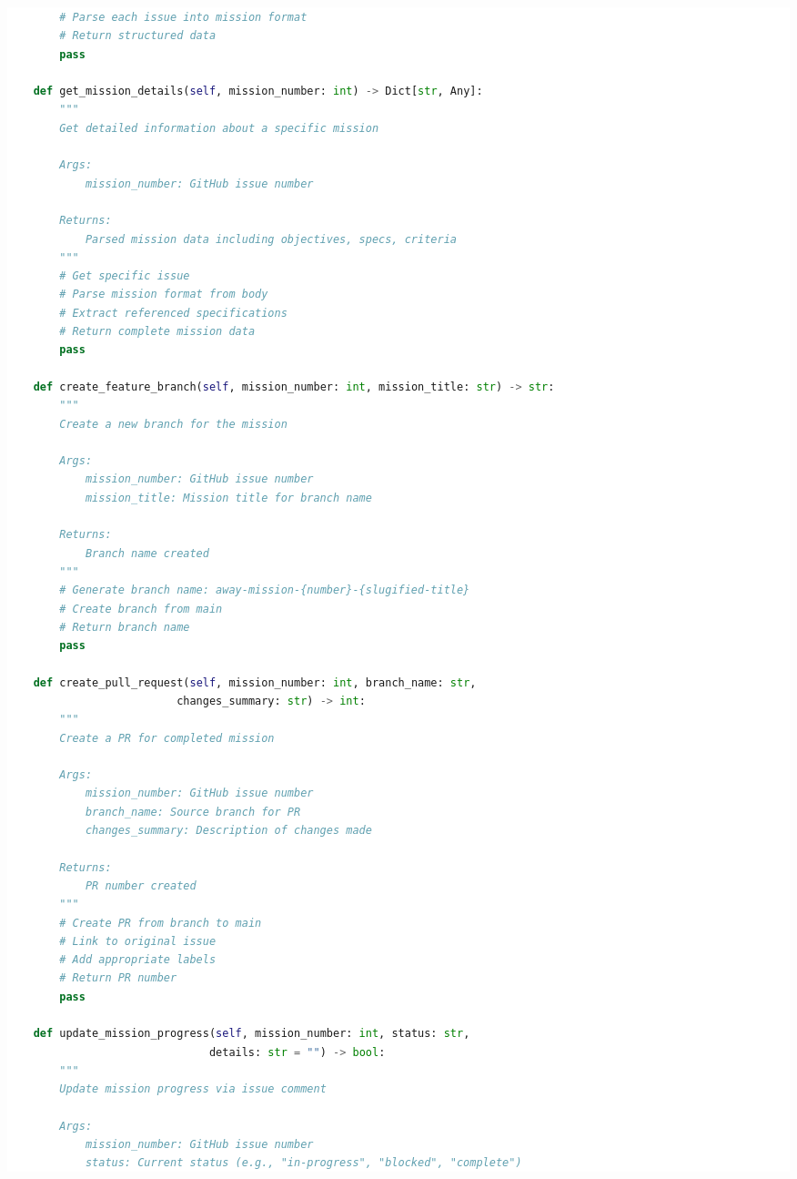 ```python
        # Parse each issue into mission format
        # Return structured data
        pass
    
    def get_mission_details(self, mission_number: int) -> Dict[str, Any]:
        """
        Get detailed information about a specific mission
        
        Args:
            mission_number: GitHub issue number
            
        Returns:
            Parsed mission data including objectives, specs, criteria
        """
        # Get specific issue
        # Parse mission format from body
        # Extract referenced specifications
        # Return complete mission data
        pass
    
    def create_feature_branch(self, mission_number: int, mission_title: str) -> str:
        """
        Create a new branch for the mission
        
        Args:
            mission_number: GitHub issue number
            mission_title: Mission title for branch name
            
        Returns:
            Branch name created
        """
        # Generate branch name: away-mission-{number}-{slugified-title}
        # Create branch from main
        # Return branch name
        pass
    
    def create_pull_request(self, mission_number: int, branch_name: str, 
                          changes_summary: str) -> int:
        """
        Create a PR for completed mission
        
        Args:
            mission_number: GitHub issue number
            branch_name: Source branch for PR
            changes_summary: Description of changes made
            
        Returns:
            PR number created
        """
        # Create PR from branch to main
        # Link to original issue
        # Add appropriate labels
        # Return PR number
        pass
    
    def update_mission_progress(self, mission_number: int, status: str, 
                               details: str = "") -> bool:
        """
        Update mission progress via issue comment
        
        Args:
            mission_number: GitHub issue number
            status: Current status (e.g., "in-progress", "blocked", "complete")
```